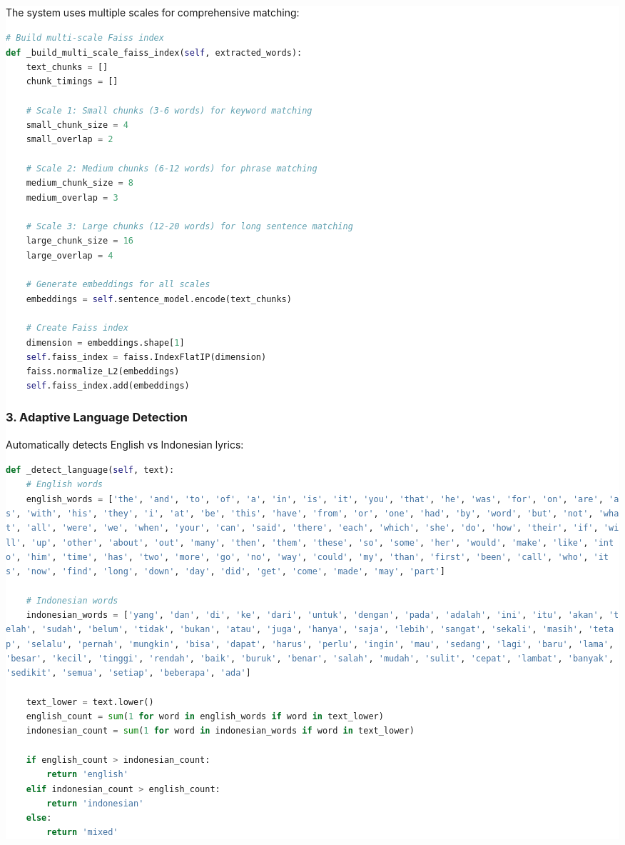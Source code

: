 The system uses multiple scales for comprehensive matching:

```python
# Build multi-scale Faiss index
def _build_multi_scale_faiss_index(self, extracted_words):
    text_chunks = []
    chunk_timings = []
    
    # Scale 1: Small chunks (3-6 words) for keyword matching
    small_chunk_size = 4
    small_overlap = 2
    
    # Scale 2: Medium chunks (6-12 words) for phrase matching
    medium_chunk_size = 8
    medium_overlap = 3
    
    # Scale 3: Large chunks (12-20 words) for long sentence matching
    large_chunk_size = 16
    large_overlap = 4
    
    # Generate embeddings for all scales
    embeddings = self.sentence_model.encode(text_chunks)
    
    # Create Faiss index
    dimension = embeddings.shape[1]
    self.faiss_index = faiss.IndexFlatIP(dimension)
    faiss.normalize_L2(embeddings)
    self.faiss_index.add(embeddings)
```

### 3. Adaptive Language Detection

Automatically detects English vs Indonesian lyrics:

```python
def _detect_language(self, text):
    # English words
    english_words = ['the', 'and', 'to', 'of', 'a', 'in', 'is', 'it', 'you', 'that', 'he', 'was', 'for', 'on', 'are', 'as', 'with', 'his', 'they', 'i', 'at', 'be', 'this', 'have', 'from', 'or', 'one', 'had', 'by', 'word', 'but', 'not', 'what', 'all', 'were', 'we', 'when', 'your', 'can', 'said', 'there', 'each', 'which', 'she', 'do', 'how', 'their', 'if', 'will', 'up', 'other', 'about', 'out', 'many', 'then', 'them', 'these', 'so', 'some', 'her', 'would', 'make', 'like', 'into', 'him', 'time', 'has', 'two', 'more', 'go', 'no', 'way', 'could', 'my', 'than', 'first', 'been', 'call', 'who', 'its', 'now', 'find', 'long', 'down', 'day', 'did', 'get', 'come', 'made', 'may', 'part']
    
    # Indonesian words
    indonesian_words = ['yang', 'dan', 'di', 'ke', 'dari', 'untuk', 'dengan', 'pada', 'adalah', 'ini', 'itu', 'akan', 'telah', 'sudah', 'belum', 'tidak', 'bukan', 'atau', 'juga', 'hanya', 'saja', 'lebih', 'sangat', 'sekali', 'masih', 'tetap', 'selalu', 'pernah', 'mungkin', 'bisa', 'dapat', 'harus', 'perlu', 'ingin', 'mau', 'sedang', 'lagi', 'baru', 'lama', 'besar', 'kecil', 'tinggi', 'rendah', 'baik', 'buruk', 'benar', 'salah', 'mudah', 'sulit', 'cepat', 'lambat', 'banyak', 'sedikit', 'semua', 'setiap', 'beberapa', 'ada']
    
    text_lower = text.lower()
    english_count = sum(1 for word in english_words if word in text_lower)
    indonesian_count = sum(1 for word in indonesian_words if word in text_lower)
    
    if english_count > indonesian_count:
        return 'english'
    elif indonesian_count > english_count:
        return 'indonesian'
    else:
        return 'mixed'
```
